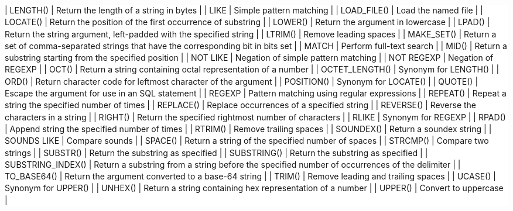 | LENGTH()           | Return the length of a string in bytes                                                                                             |
| LIKE               | Simple pattern matching                                                                                                            |
| LOAD_FILE()        | Load the named file                                                                                                                |
| LOCATE()           | Return the position of the first occurrence of substring                                                                           |
| LOWER()            | Return the argument in lowercase                                                                                                   |
| LPAD()             | Return the string argument, left-padded with the specified string                                                                  |
| LTRIM()            | Remove leading spaces                                                                                                              |
| MAKE_SET()         | Return a set of comma-separated strings that have the corresponding bit in bits set                                                |
| MATCH              | Perform full-text search                                                                                                           |
| MID()              | Return a substring starting from the specified position                                                                            |
| NOT LIKE           | Negation of simple pattern matching                                                                                                |
| NOT REGEXP         | Negation of REGEXP                                                                                                                 |
| OCT()              | Return a string containing octal representation of a number                                                                        |
| OCTET_LENGTH()     | Synonym for LENGTH()                                                                                                               |
| ORD()              | Return character code for leftmost character of the argument                                                                       |
| POSITION()         | Synonym for LOCATE()                                                                                                               |
| QUOTE()            | Escape the argument for use in an SQL statement                                                                                    |
| REGEXP             | Pattern matching using regular expressions                                                                                         |
| REPEAT()           | Repeat a string the specified number of times                                                                                      |
| REPLACE()          | Replace occurrences of a specified string                                                                                          |
| REVERSE()          | Reverse the characters in a string                                                                                                 |
| RIGHT()            | Return the specified rightmost number of characters                                                                                |
| RLIKE              | Synonym for REGEXP                                                                                                                 |
| RPAD()             | Append string the specified number of times                                                                                        |
| RTRIM()            | Remove trailing spaces                                                                                                             |
| SOUNDEX()          | Return a soundex string                                                                                                            |
| SOUNDS LIKE        | Compare sounds                                                                                                                     |
| SPACE()            | Return a string of the specified number of spaces                                                                                  |
| STRCMP()           | Compare two strings                                                                                                                |
| SUBSTR()           | Return the substring as specified                                                                                                  |
| SUBSTRING()        | Return the substring as specified                                                                                                  |
| SUBSTRING_INDEX()  | Return a substring from a string before the specified number of occurrences of the delimiter                                       |
| TO_BASE64()        | Return the argument converted to a base-64 string                                                                                  |
| TRIM()             | Remove leading and trailing spaces                                                                                                 |
| UCASE()            | Synonym for UPPER()                                                                                                                |
| UNHEX()            | Return a string containing hex representation of a number                                                                          |
| UPPER()            | Convert to uppercase                                                                                                               |